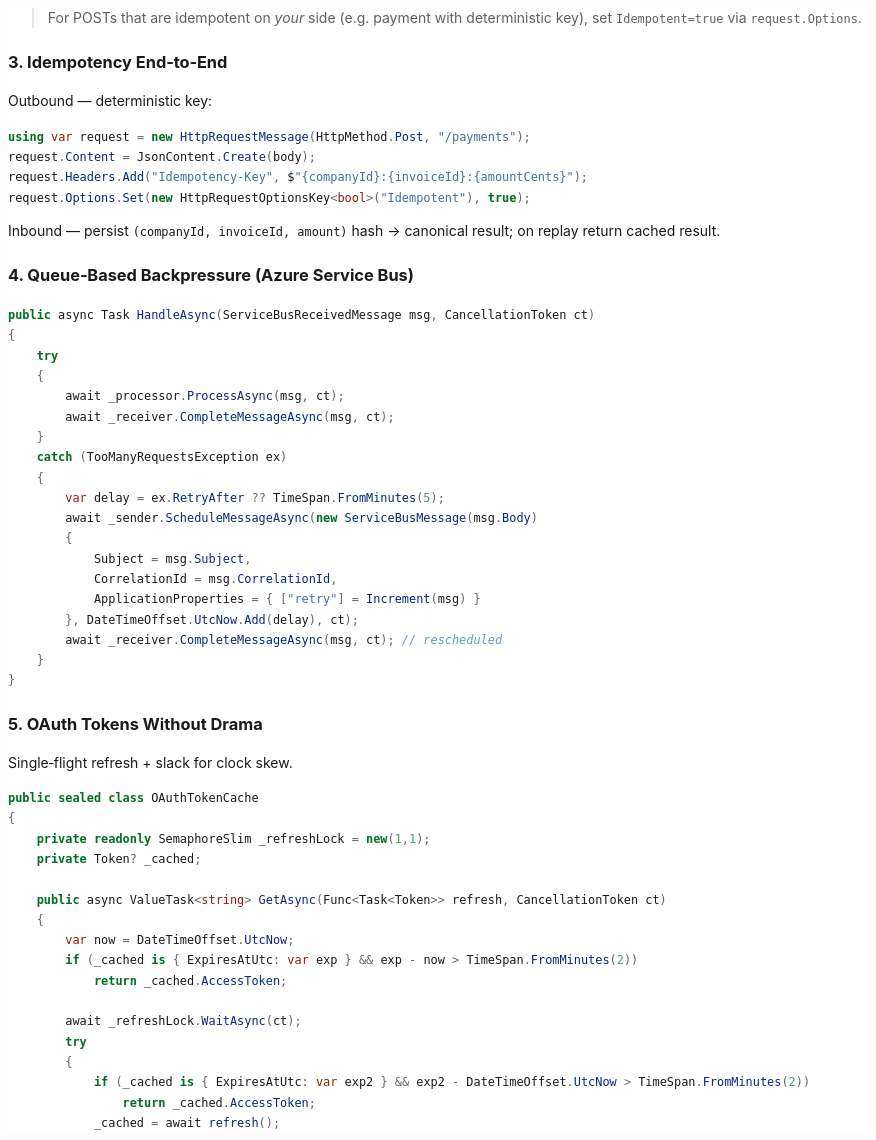 ```csharp
```

> For POSTs that are idempotent on *your* side (e.g. payment with deterministic key), set `Idempotent=true` via `request.Options`.

### 3. Idempotency End‑to‑End

Outbound — deterministic key:

```csharp
using var request = new HttpRequestMessage(HttpMethod.Post, "/payments");
request.Content = JsonContent.Create(body);
request.Headers.Add("Idempotency-Key", $"{companyId}:{invoiceId}:{amountCents}");
request.Options.Set(new HttpRequestOptionsKey<bool>("Idempotent"), true);
```

Inbound — persist `(companyId, invoiceId, amount)` hash → canonical result; on replay return cached result.

### 4. Queue‑Based Backpressure (Azure Service Bus)

```csharp
public async Task HandleAsync(ServiceBusReceivedMessage msg, CancellationToken ct)
{
    try
    {
        await _processor.ProcessAsync(msg, ct);
        await _receiver.CompleteMessageAsync(msg, ct);
    }
    catch (TooManyRequestsException ex)
    {
        var delay = ex.RetryAfter ?? TimeSpan.FromMinutes(5);
        await _sender.ScheduleMessageAsync(new ServiceBusMessage(msg.Body)
        {
            Subject = msg.Subject,
            CorrelationId = msg.CorrelationId,
            ApplicationProperties = { ["retry"] = Increment(msg) }
        }, DateTimeOffset.UtcNow.Add(delay), ct);
        await _receiver.CompleteMessageAsync(msg, ct); // rescheduled
    }
}
```

### 5. OAuth Tokens Without Drama

Single‑flight refresh + slack for clock skew.

```csharp
public sealed class OAuthTokenCache
{
    private readonly SemaphoreSlim _refreshLock = new(1,1);
    private Token? _cached;

    public async ValueTask<string> GetAsync(Func<Task<Token>> refresh, CancellationToken ct)
    {
        var now = DateTimeOffset.UtcNow;
        if (_cached is { ExpiresAtUtc: var exp } && exp - now > TimeSpan.FromMinutes(2))
            return _cached.AccessToken;

        await _refreshLock.WaitAsync(ct);
        try
        {
            if (_cached is { ExpiresAtUtc: var exp2 } && exp2 - DateTimeOffset.UtcNow > TimeSpan.FromMinutes(2))
                return _cached.AccessToken;
            _cached = await refresh();
```